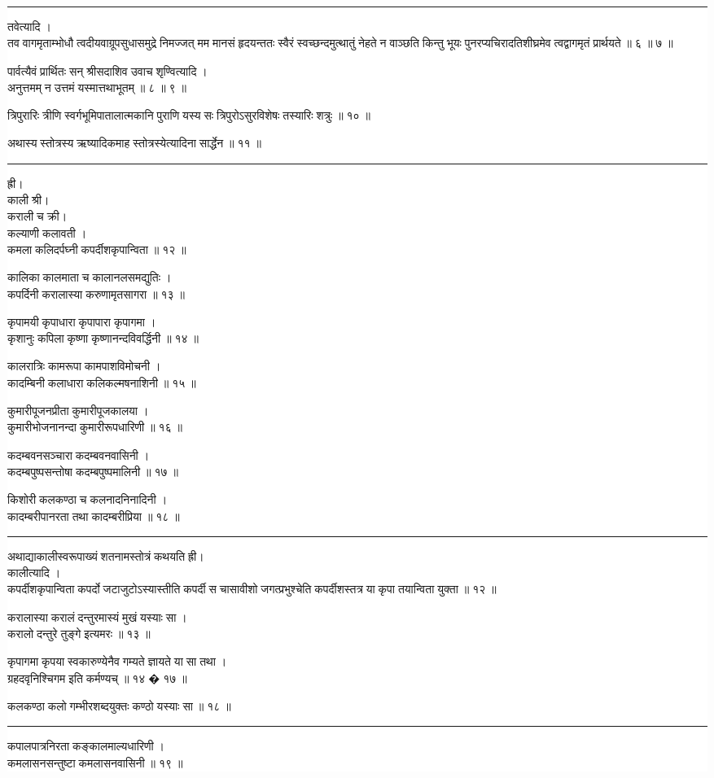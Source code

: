 _______________________________________

तवेत्यादि ।  
तव वागमृताम्भोधौ त्वदीयवाग्रूपसुधासमुद्रे निमज्जत् मम मानसं हृदयन्ततः स्वैरं स्वच्छन्दमुत्थातुं नेहते न वाञ्छति किन्तु भूयः पुनरप्यचिरादतिशीघ्रमेव त्वद्वागमृतं प्रार्थयते ॥ ६ ॥ ७ ॥

पार्वत्यैवं प्रार्थितः सन् श्रीसदाशिव उवाच शृण्वित्यादि ।  
अनुत्तमम् न उत्तमं यस्मात्तथाभूतम् ॥ ८ ॥ ९ ॥

त्रिपुरारिः त्रीणि स्वर्गभूमिपातालात्मकानि पुराणि यस्य सः त्रिपुरोऽसुरविशेषः तस्यारिः शत्रुः ॥ १० ॥

अथास्य स्तोत्रस्य ऋष्यादिकमाह स्तोत्रस्येत्यादिना सार्द्धेन ॥ ११ ॥  
    
_______________________________________  
    
ह्री।  
काली श्री।  
कराली च क्री।  
कल्याणी कलावती ।  
कमला कलिदर्पघ्नी कपर्दीशकृपान्विता ॥ १२ ॥  
    
कालिका कालमाता च कालानलसमद्युतिः ।  
कपर्दिनी करालास्या करुणामृतसागरा ॥ १३ ॥  
    
कृपामयी कृपाधारा कृपापारा कृपागमा ।  
कृशानुः कपिला कृष्णा कृष्णानन्दविवर्द्धिनी ॥ १४ ॥  
    
कालरात्रिः कामरूपा कामपाशविमोचनी ।  
कादम्बिनी कलाधारा कलिकल्मषनाशिनी ॥ १५ ॥  
    
कुमारीपूजनप्रीता कुमारीपूजकालया ।  
कुमारीभोजनानन्दा कुमारीरूपधारिणी ॥ १६ ॥  
    
कदम्बवनसञ्चारा कदम्बवनवासिनी ।  
कदम्बपुष्पसन्तोषा कदम्बपुष्पमालिनी ॥ १७ ॥  
    
किशोरी कलकण्ठा च कलनादनिनादिनी ।  
कादम्बरीपानरता तथा कादम्बरीप्रिया ॥ १८ ॥  
    
_______________________________________

अथाद्याकालीस्वरूपाख्यं शतनामस्तोत्रं कथयति ह्री।  
कालीत्यादि ।  
कपर्दीशकृपान्विता कपर्दो जटाजुटोऽस्यास्तीति कपर्दी स चासावीशो जगत्प्रभुश्चेति कपर्दीशस्तत्र या कृपा तयान्विता युक्ता ॥ १२ ॥

करालास्या करालं दन्तुरमास्यं मुखं यस्याः सा ।  
करालो दन्तुरे तुङ्गे इत्यमरः ॥ १३ ॥

कृपागमा कृपया स्वकारुण्येनैव गम्यते ज्ञायते या सा तथा ।  
ग्रहदवृनिश्चिगम इति कर्मण्यच् ॥ १४ � १७ ॥

कलकण्ठा कलो गम्भीरशब्दयुक्तः कण्ठो यस्याः सा ॥ १८ ॥  
    
_______________________________________  
    
कपालपात्रनिरता कङ्कालमाल्यधारिणी ।  
कमलासनसन्तुष्टा कमलासनवासिनी ॥ १९ ॥  
    